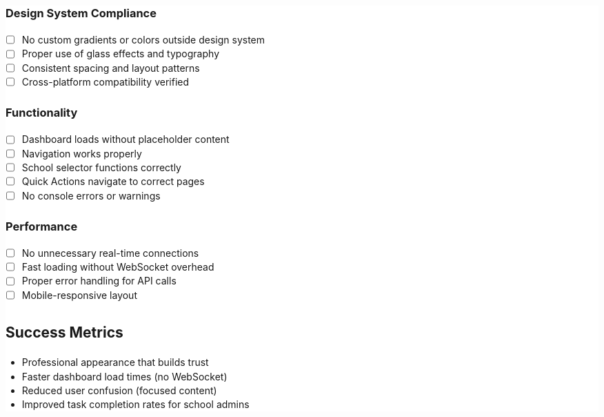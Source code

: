 ### Design System Compliance
- [ ] No custom gradients or colors outside design system
- [ ] Proper use of glass effects and typography
- [ ] Consistent spacing and layout patterns
- [ ] Cross-platform compatibility verified

### Functionality
- [ ] Dashboard loads without placeholder content
- [ ] Navigation works properly
- [ ] School selector functions correctly
- [ ] Quick Actions navigate to correct pages
- [ ] No console errors or warnings

### Performance
- [ ] No unnecessary real-time connections
- [ ] Fast loading without WebSocket overhead
- [ ] Proper error handling for API calls
- [ ] Mobile-responsive layout

## Success Metrics
- Professional appearance that builds trust
- Faster dashboard load times (no WebSocket)
- Reduced user confusion (focused content)
- Improved task completion rates for school admins